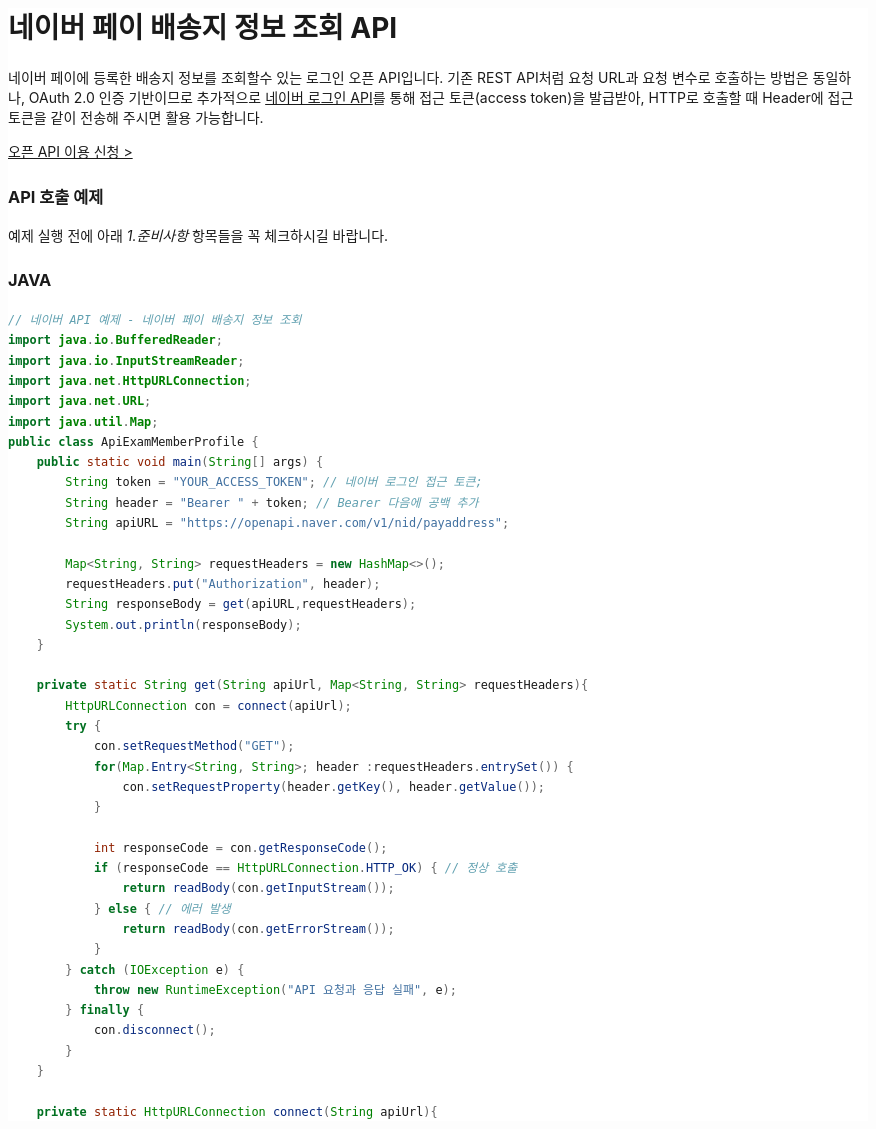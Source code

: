 # 네이버 페이 배송지 정보 조회 API

<html lang="ko">
<head>
    <title>NAVER Developers - 네이버 페이 배송지 정보 조회 API 개발가이드 </title>
    <meta name="description" content="NAVER Developers - 네이버 페이 배송지 정보 조회 API 개발가이드">
</head>
<body>


네이버 페이에 등록한 배송지 정보를 조회할수 있는 로그인 오픈 API입니다. 기존 REST API처럼 요청 URL과 요청 변수로 호출하는 방법은 동일하나, OAuth 2.0 인증 기반이므로 추가적으로 <a class="color_p2 underline" href="/api/api.md">네이버 로그인 API</a>를 통해 접근 토큰(access token)을 발급받아,
        HTTP로 호출할 때 Header에 접근 토큰을 같이 전송해 주시면 활용 가능합니다.

<a class="btn_b_hi3" href="https://developers.naver.com/apps/#/register?api=cafe">오픈 API 이용 신청 &gt;</a>


### API 호출 예제
예제 실행 전에 아래 <em class="color_p3">1.준비사항</em> 항목들을 꼭 체크하시길 바랍니다.

### JAVA
```java
// 네이버 API 예제 - 네이버 페이 배송지 정보 조회
import java.io.BufferedReader;
import java.io.InputStreamReader;
import java.net.HttpURLConnection;
import java.net.URL;
import java.util.Map;
public class ApiExamMemberProfile {
    public static void main(String[] args) {
        String token = "YOUR_ACCESS_TOKEN"; // 네이버 로그인 접근 토큰;
        String header = "Bearer " + token; // Bearer 다음에 공백 추가
        String apiURL = "https://openapi.naver.com/v1/nid/payaddress";

        Map<String, String> requestHeaders = new HashMap<>();
        requestHeaders.put("Authorization", header);
        String responseBody = get(apiURL,requestHeaders);
        System.out.println(responseBody);
    }

    private static String get(String apiUrl, Map<String, String> requestHeaders){
        HttpURLConnection con = connect(apiUrl);
        try {
            con.setRequestMethod("GET");
            for(Map.Entry<String, String>; header :requestHeaders.entrySet()) {
                con.setRequestProperty(header.getKey(), header.getValue());
            }

            int responseCode = con.getResponseCode();
            if (responseCode == HttpURLConnection.HTTP_OK) { // 정상 호출
                return readBody(con.getInputStream());
            } else { // 에러 발생
                return readBody(con.getErrorStream());
            }
        } catch (IOException e) {
            throw new RuntimeException("API 요청과 응답 실패", e);
        } finally {
            con.disconnect();
        }
    }

    private static HttpURLConnection connect(String apiUrl){
```